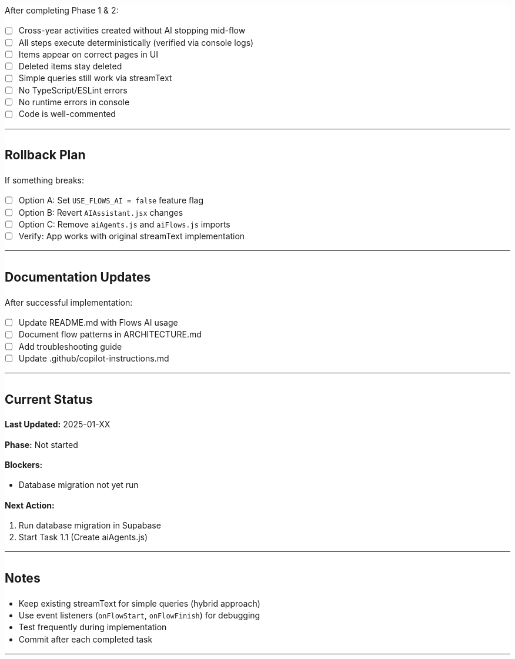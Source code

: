 After completing Phase 1 & 2:

- [ ] Cross-year activities created without AI stopping mid-flow
- [ ] All steps execute deterministically (verified via console logs)
- [ ] Items appear on correct pages in UI
- [ ] Deleted items stay deleted
- [ ] Simple queries still work via streamText
- [ ] No TypeScript/ESLint errors
- [ ] No runtime errors in console
- [ ] Code is well-commented

---

## Rollback Plan

If something breaks:

- [ ] Option A: Set `USE_FLOWS_AI = false` feature flag
- [ ] Option B: Revert `AIAssistant.jsx` changes
- [ ] Option C: Remove `aiAgents.js` and `aiFlows.js` imports
- [ ] Verify: App works with original streamText implementation

---

## Documentation Updates

After successful implementation:

- [ ] Update README.md with Flows AI usage
- [ ] Document flow patterns in ARCHITECTURE.md
- [ ] Add troubleshooting guide
- [ ] Update .github/copilot-instructions.md

---

## Current Status

**Last Updated:** 2025-01-XX

**Phase:** Not started

**Blockers:**
- Database migration not yet run

**Next Action:**
1. Run database migration in Supabase
2. Start Task 1.1 (Create aiAgents.js)

---

## Notes

- Keep existing streamText for simple queries (hybrid approach)
- Use event listeners (`onFlowStart`, `onFlowFinish`) for debugging
- Test frequently during implementation
- Commit after each completed task

---